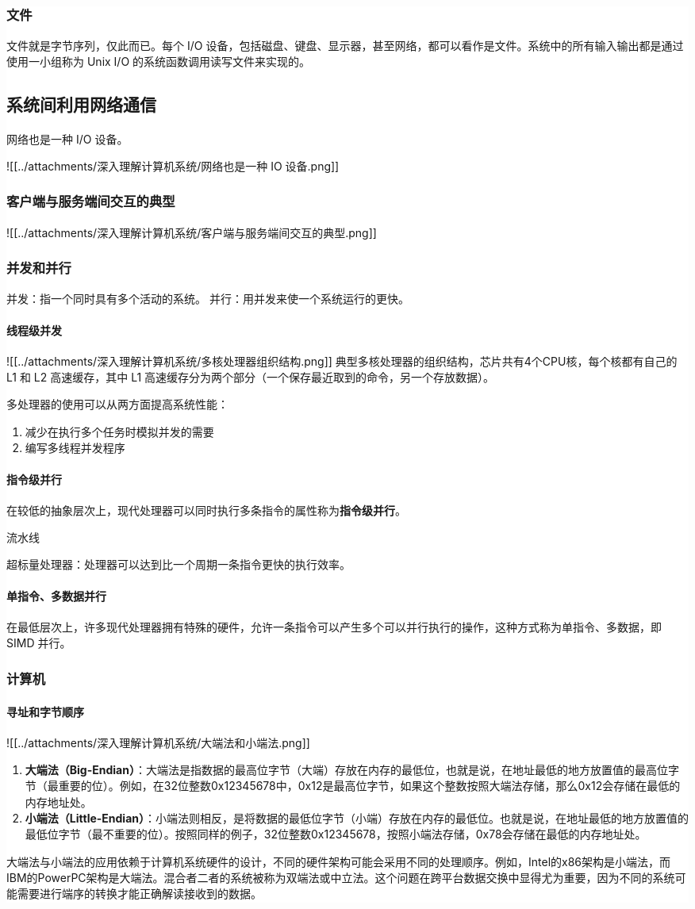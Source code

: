 ### 文件

文件就是字节序列，仅此而已。每个 I/O 设备，包括磁盘、键盘、显示器，甚至网络，都可以看作是文件。系统中的所有输入输出都是通过使用一小组称为 Unix I/O 的系统函数调用读写文件来实现的。

## 系统间利用网络通信

网络也是一种 I/O 设备。

![[../attachments/深入理解计算机系统/网络也是一种 IO 设备.png]]

### 客户端与服务端间交互的典型

![[../attachments/深入理解计算机系统/客户端与服务端间交互的典型.png]]

### 并发和并行

并发：指一个同时具有多个活动的系统。
并行：用并发来使一个系统运行的更快。

#### 线程级并发

![[../attachments/深入理解计算机系统/多核处理器组织结构.png]]
典型多核处理器的组织结构，芯片共有4个CPU核，每个核都有自己的 L1 和 L2 高速缓存，其中 L1 高速缓存分为两个部分（一个保存最近取到的命令，另一个存放数据）。

多处理器的使用可以从两方面提高系统性能：
1) 减少在执行多个任务时模拟并发的需要
2) 编写多线程并发程序

#### 指令级并行

在较低的抽象层次上，现代处理器可以同时执行多条指令的属性称为**指令级并行**。

流水线

超标量处理器：处理器可以达到比一个周期一条指令更快的执行效率。

#### 单指令、多数据并行

在最低层次上，许多现代处理器拥有特殊的硬件，允许一条指令可以产生多个可以并行执行的操作，这种方式称为单指令、多数据，即 SIMD 并行。

### 计算机

#### 寻址和字节顺序

![[../attachments/深入理解计算机系统/大端法和小端法.png]]

1. **大端法（Big-Endian）**：大端法是指数据的最高位字节（大端）存放在内存的最低位，也就是说，在地址最低的地方放置值的最高位字节（最重要的位）。例如，在32位整数0x12345678中，0x12是最高位字节，如果这个整数按照大端法存储，那么0x12会存储在最低的内存地址处。
2. **小端法（Little-Endian）**：小端法则相反，是将数据的最低位字节（小端）存放在内存的最低位。也就是说，在地址最低的地方放置值的最低位字节（最不重要的位）。按照同样的例子，32位整数0x12345678，按照小端法存储，0x78会存储在最低的内存地址处。

大端法与小端法的应用依赖于计算机系统硬件的设计，不同的硬件架构可能会采用不同的处理顺序。例如，Intel的x86架构是小端法，而IBM的PowerPC架构是大端法。混合者二者的系统被称为双端法或中立法。这个问题在跨平台数据交换中显得尤为重要，因为不同的系统可能需要进行端序的转换才能正确解读接收到的数据。